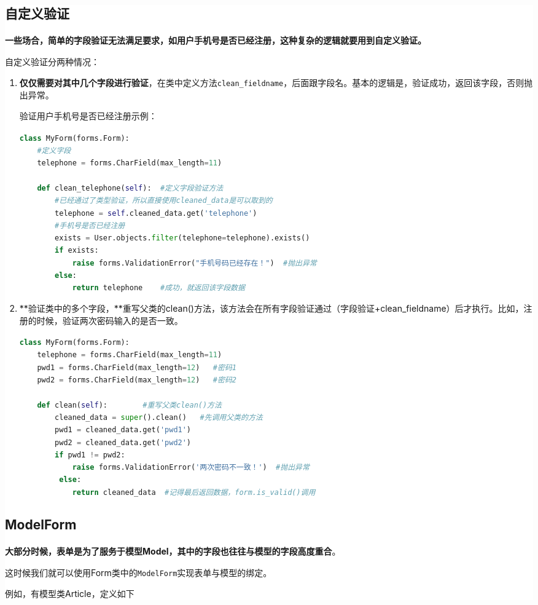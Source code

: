 

## 自定义验证

**一些场合，简单的字段验证无法满足要求，如用户手机号是否已经注册，这种复杂的逻辑就要用到自定义验证。**

自定义验证分两种情况：

1. **仅仅需要对其中几个字段进行验证**，在类中定义方法`clean_fieldname`，后面跟字段名。基本的逻辑是，验证成功，返回该字段，否则抛出异常。

   验证用户手机号是否已经注册示例：

   ```python
   class MyForm(forms.Form):
       #定义字段
       telephone = forms.CharField(max_length=11)
   
       def clean_telephone(self):  #定义字段验证方法
           #已经通过了类型验证，所以直接使用cleaned_data是可以取到的
           telephone = self.cleaned_data.get('telephone')
           #手机号是否已经注册
           exists = User.objects.filter(telephone=telephone).exists()  
           if exists:
               raise forms.ValidationError("手机号码已经存在！")  #抛出异常
           else:
               return telephone    #成功，就返回该字段数据
   ```

2. **验证类中的多个字段，**重写父类的clean()方法，该方法会在所有字段验证通过（字段验证+clean_fieldname）后才执行。比如，注册的时候，验证两次密码输入的是否一致。

   ```python
   class MyForm(forms.Form):
       telephone = forms.CharField(max_length=11)
       pwd1 = forms.CharField(max_length=12)   #密码1
       pwd2 = forms.CharField(max_length=12)   #密码2
       
       def clean(self):        #重写父类clean()方法
           cleaned_data = super().clean()	#先调用父类的方法
           pwd1 = cleaned_data.get('pwd1')
           pwd2 = cleaned_data.get('pwd2')
           if pwd1 != pwd2:
               raise forms.ValidationError('两次密码不一致！')	#抛出异常 
          	else:
               return cleaned_data	#记得最后返回数据，form.is_valid()调用
   ```


## ModelForm

**大部分时候，表单是为了服务于模型Model，其中的字段也往往与模型的字段高度重合**。

这时候我们就可以使用Form类中的`ModelForm`实现表单与模型的绑定。



例如，有模型类Article，定义如下
